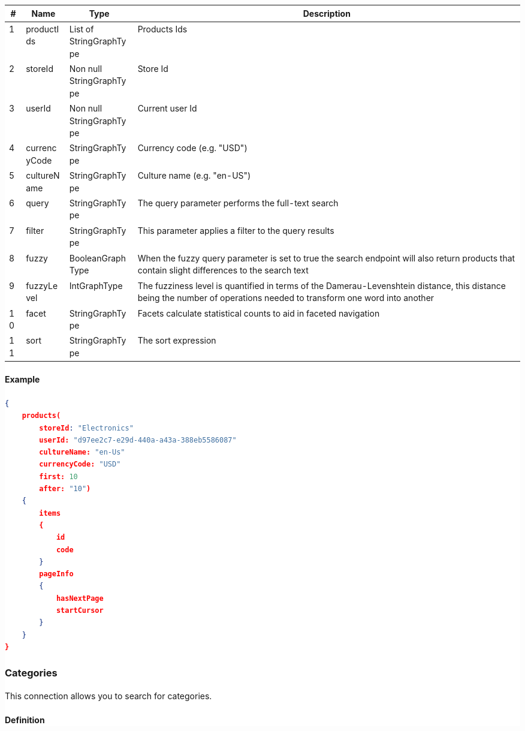 |# |Name        |Type                     |Description                |
|--|------------|-------------------------|---------------------------|
| 1|productIds  |List of  StringGraphType |Products Ids               |
| 2|storeId     |Non null StringGraphType |Store Id                   |
| 3|userId      |Non null StringGraphType |Current user Id            |
| 4|currencyCode|StringGraphType          |Currency code (e.g. "USD") |
| 5|cultureName |StringGraphType          |Culture name (e.g. "en-US")|
| 6|query       |StringGraphType          |The query parameter performs the full-text search|
| 7|filter      |StringGraphType          |This parameter applies a filter to the query results|
| 8|fuzzy       |BooleanGraphType         |When the fuzzy query parameter is set to true the search endpoint will also return products that contain slight differences to the search text|
| 9|fuzzyLevel  |IntGraphType             |The fuzziness level is quantified in terms of the Damerau-Levenshtein distance, this distance being the number of operations needed to transform one word into another|
|10|facet       |StringGraphType          |Facets calculate statistical counts to aid in faceted navigation|
|11|sort        |StringGraphType          |The sort expression|

#### Example

```json
{
    products(
        storeId: "Electronics"
        userId: "d97ee2c7-e29d-440a-a43a-388eb5586087"
        cultureName: "en-Us"
        currencyCode: "USD"
  	    first: 10
  	    after: "10")
    {
        items
        {
            id
            code
        }
        pageInfo
        {
            hasNextPage
            startCursor
        }
    }
}
```

### Categories

This connection allows you to search for categories.

#### Definition
